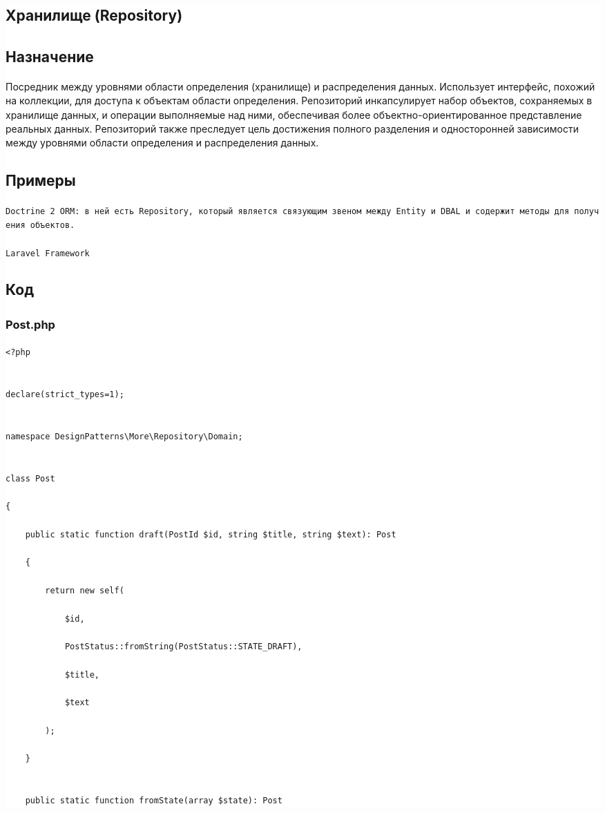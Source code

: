 ## Хранилище (Repository)

## Назначение

Посредник между уровнями области определения (хранилище) и распределения данных. Использует интерфейс, похожий на
коллекции, для доступа к объектам области определения. Репозиторий инкапсулирует набор объектов, сохраняемых в хранилище
данных, и операции выполняемые над ними, обеспечивая более объектно-ориентированное представление реальных данных.
Репозиторий также преследует цель достижения полного разделения и односторонней зависимости между уровнями области
определения и распределения данных.

## Примеры

    Doctrine 2 ORM: в ней есть Repository, который является связующим звеном между Entity и DBAL и содержит методы для получения объектов.

    Laravel Framework

## Код

### Post.php

    <?php


    declare(strict_types=1);


    namespace DesignPatterns\More\Repository\Domain;


    class Post

    {

        public static function draft(PostId $id, string $title, string $text): Post

        {

            return new self(

                $id,

                PostStatus::fromString(PostStatus::STATE_DRAFT),

                $title,

                $text

            );

        }


        public static function fromState(array $state): Post
